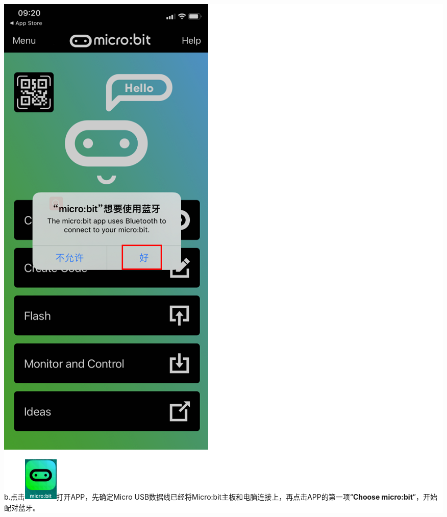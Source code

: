 ![Img](./media/img-20230327100009.png)

b.点击![Img](./media/img-20230327094835.png)打开APP，先确定Micro USB数据线已经将Micro:bit主板和电脑连接上，再点击APP的第一项“**Choose micro:bit**”，开始配对蓝牙。